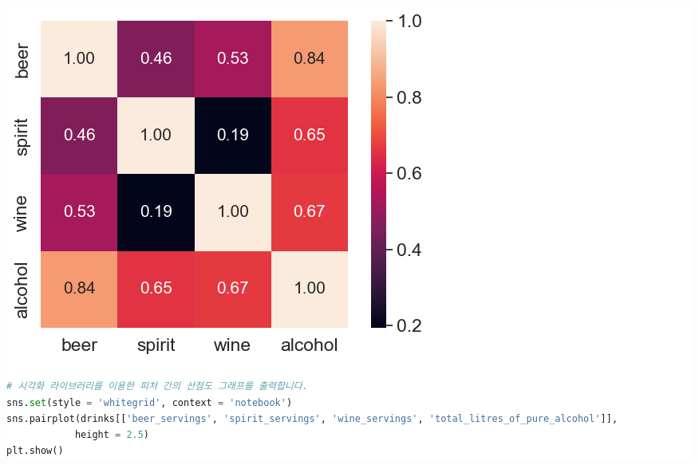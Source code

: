 
    
![png](/assets/images/Book/3/output_8_0.png)
    



```python
# 시각화 라이브러리를 이용한 피처 간의 산점도 그래프를 출력합니다. 
sns.set(style = 'whitegrid', context = 'notebook')
sns.pairplot(drinks[['beer_servings', 'spirit_servings', 'wine_servings', 'total_litres_of_pure_alcohol']], 
            height = 2.5)
plt.show()
```


    